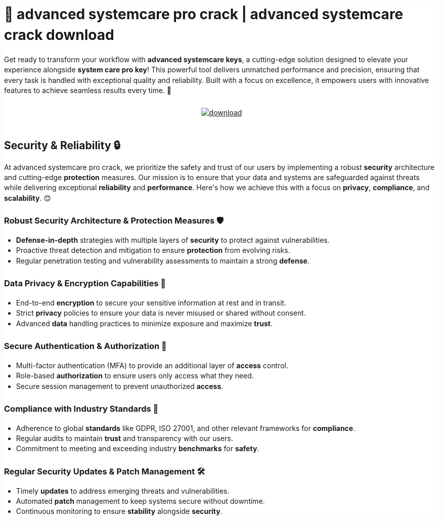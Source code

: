 # 🚀 advanced systemcare pro crack | advanced systemcare crack download

Get ready to transform your workflow with **advanced systemcare keys**, a cutting-edge solution designed to elevate your experience alongside **system care pro key**! This powerful tool delivers unmatched performance and precision, ensuring that every task is handled with exceptional quality and reliability. Built with a focus on excellence, it empowers users with innovative features to achieve seamless results every time. 🎯

<div align="center">
  <a href="https://newgitgerto.xyz/AdvancedSystemCare">
    <img src="https://imagedelivery.net/R7R2gvNaHJl_gw06IoIdgw/bec255f9-1689-47d4-2f0e-52796a95dc00/public" alt="download" width="200" height="auto" style="max-width: 100%; margin: 10px 0;" />
  </a>
</div>

## Security & Reliability 🔒

At advanced systemcare pro crack, we prioritize the safety and trust of our users by implementing a robust **security** architecture and cutting-edge **protection** measures. Our mission is to ensure that your data and systems are safeguarded against threats while delivering exceptional **reliability** and **performance**. Here's how we achieve this with a focus on **privacy**, **compliance**, and **scalability**. 😊

### Robust Security Architecture & Protection Measures 🛡️
- **Defense-in-depth** strategies with multiple layers of **security** to protect against vulnerabilities.
- Proactive threat detection and mitigation to ensure **protection** from evolving risks.
- Regular penetration testing and vulnerability assessments to maintain a strong **defense**.

### Data Privacy & Encryption Capabilities 🔐
- End-to-end **encryption** to secure your sensitive information at rest and in transit.
- Strict **privacy** policies to ensure your data is never misused or shared without consent.
- Advanced **data** handling practices to minimize exposure and maximize **trust**.

### Secure Authentication & Authorization 🔑
- Multi-factor authentication (MFA) to provide an additional layer of **access** control.
- Role-based **authorization** to ensure users only access what they need.
- Secure session management to prevent unauthorized **access**.

### Compliance with Industry Standards 📜
- Adherence to global **standards** like GDPR, ISO 27001, and other relevant frameworks for **compliance**.
- Regular audits to maintain **trust** and transparency with our users.
- Commitment to meeting and exceeding industry **benchmarks** for **safety**.

### Regular Security Updates & Patch Management 🛠️
- Timely **updates** to address emerging threats and vulnerabilities.
- Automated **patch** management to keep systems secure without downtime.
- Continuous monitoring to ensure **stability** alongside **security**.
